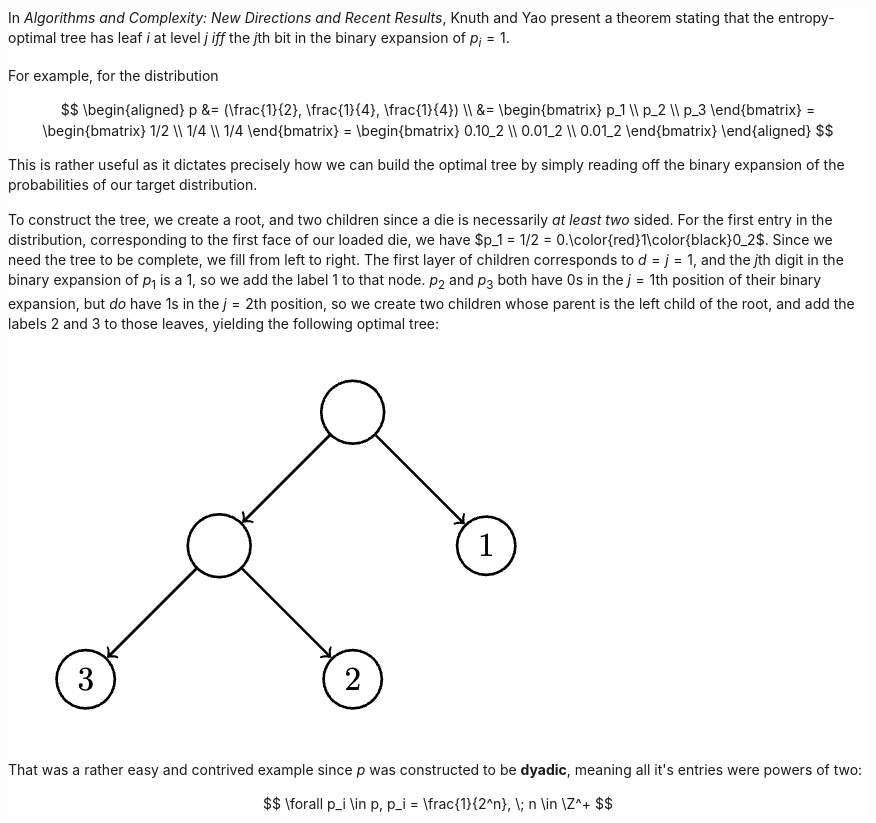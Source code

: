 In _Algorithms and Complexity: New Directions and Recent Results_, Knuth and Yao present a theorem stating that the entropy-optimal tree has leaf $i$ at level $j$ _iff_ the $j$th bit in the binary expansion of $p_i = 1$.

For example, for the distribution 

$$
\begin{aligned}
p &= (\frac{1}{2}, \frac{1}{4}, \frac{1}{4}) \\
  &= \begin{bmatrix} p_1 \\ p_2 \\ p_3 \end{bmatrix}
   = \begin{bmatrix} 1/2 \\ 1/4 \\ 1/4 \end{bmatrix}
   = \begin{bmatrix} 0.10_2 \\ 0.01_2 \\ 0.01_2 \end{bmatrix}
\end{aligned}
$$

This is rather useful as it dictates precisely how we can build the optimal tree by simply reading off the binary expansion of the probabilities of our target distribution.

To construct the tree, we create a root, and two children since a die is necessarily _at least two_ sided. For the first entry in the distribution, corresponding to the first face of our loaded die, we have $p_1 = 1/2 = 0.\color{red}1\color{black}0_2$.  Since we need the tree to be complete, we fill from left to right.  The first layer of children corresponds to $d=j=1$, and the $j$th digit in the binary expansion of $p_1$ is a 1, so we add the label $1$ to that node. $p_2$ and $p_3$ both have $0$s in the $j=1$th position of their binary expansion, but _do_ have 1s in the $j=2$th position, so we create two children whose parent is the left child of the root, and add the labels $2$ and $3$ to those leaves, yielding the following optimal tree:

![](/images/fldr-3.png)

That was a rather easy and contrived example since $p$ was constructed to be **dyadic**, meaning all it's entries were powers of two:

$$
\forall p_i \in p, p_i = \frac{1}{2^n}, \; n \in \Z^+
$$ 
